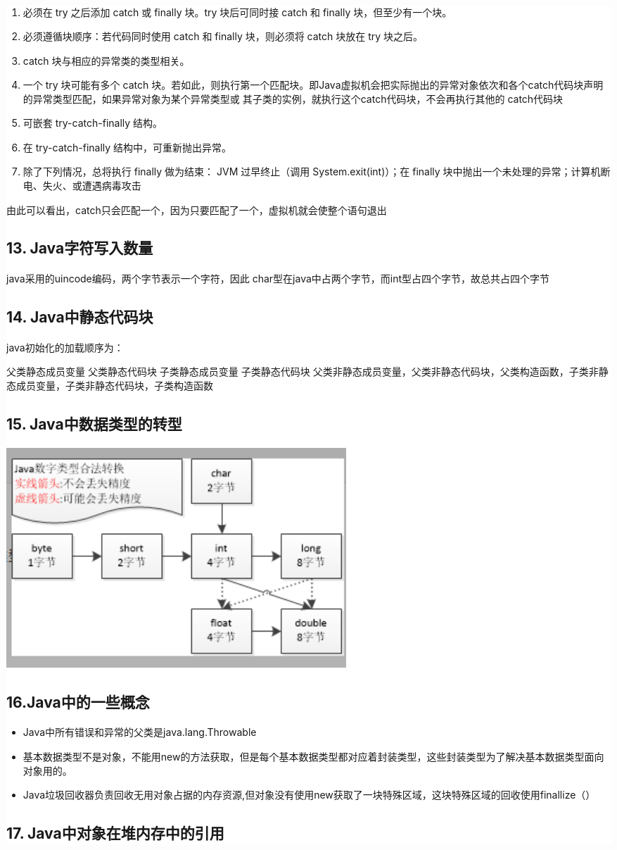 1)  必须在 try 之后添加 catch 或 finally 块。try 块后可同时接 catch 和 finally 块，但至少有一个块。

2) 必须遵循块顺序：若代码同时使用 catch 和 finally 块，则必须将 catch 块放在 try 块之后。
3) catch 块与相应的异常类的类型相关。
4) 一个 try 块可能有多个 catch 块。若如此，则执行第一个匹配块。即Java虚拟机会把实际抛出的异常对象依次和各个catch代码块声明的异常类型匹配，如果异常对象为某个异常类型或 其子类的实例，就执行这个catch代码块，不会再执行其他的 catch代码块
5) 可嵌套 try-catch-finally 结构。
6) 在 try-catch-finally 结构中，可重新抛出异常。

7) 除了下列情况，总将执行 finally 做为结束： JVM 过早终止（调用 System.exit(int)）；在 finally 块中抛出一个未处理的异常；计算机断电、失火、或遭遇病毒攻击

由此可以看出，catch只会匹配一个，因为只要匹配了一个，虚拟机就会使整个语句退出



## 13. Java字符写入数量

java采用的uincode编码，两个字节表示一个字符，因此 char型在java中占两个字节，而int型占四个字节，故总共占四个字节



## 14. Java中静态代码块

java初始化的加载顺序为：

父类静态成员变量 父类静态代码块 子类静态成员变量 子类静态代码块 父类非静态成员变量，父类非静态代码块，父类构造函数，子类非静态成员变量，子类非静态代码块，子类构造函数



## 15. Java中数据类型的转型

<img src="assets/image-20200310162249354.png" alt="image-20200310162249354" style="zoom:150%;" />



## 16.Java中的一些概念

- Java中所有错误和异常的父类是java.lang.Throwable

- 基本数据类型不是对象，不能用new的方法获取，但是每个基本数据类型都对应着封装类型，这些封装类型为了解决基本数据类型面向对象用的。

- Java垃圾回收器负责回收无用对象占据的内存资源,但对象没有使用new获取了一块特殊区域，这块特殊区域的回收使用finallize（）



## 17. Java中对象在堆内存中的引用
